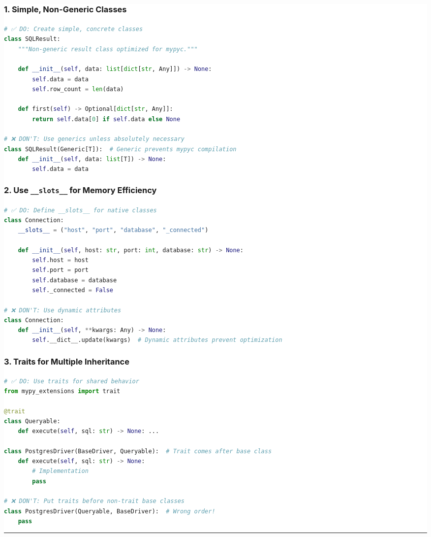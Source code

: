 ### 1. Simple, Non-Generic Classes

```python
# ✅ DO: Create simple, concrete classes
class SQLResult:
    """Non-generic result class optimized for mypyc."""

    def __init__(self, data: list[dict[str, Any]]) -> None:
        self.data = data
        self.row_count = len(data)

    def first(self) -> Optional[dict[str, Any]]:
        return self.data[0] if self.data else None

# ❌ DON'T: Use generics unless absolutely necessary
class SQLResult(Generic[T]):  # Generic prevents mypyc compilation
    def __init__(self, data: list[T]) -> None:
        self.data = data
```

### 2. Use `__slots__` for Memory Efficiency

```python
# ✅ DO: Define __slots__ for native classes
class Connection:
    __slots__ = ("host", "port", "database", "_connected")

    def __init__(self, host: str, port: int, database: str) -> None:
        self.host = host
        self.port = port
        self.database = database
        self._connected = False

# ❌ DON'T: Use dynamic attributes
class Connection:
    def __init__(self, **kwargs: Any) -> None:
        self.__dict__.update(kwargs)  # Dynamic attributes prevent optimization
```

### 3. Traits for Multiple Inheritance

```python
# ✅ DO: Use traits for shared behavior
from mypy_extensions import trait

@trait
class Queryable:
    def execute(self, sql: str) -> None: ...

class PostgresDriver(BaseDriver, Queryable):  # Trait comes after base class
    def execute(self, sql: str) -> None:
        # Implementation
        pass

# ❌ DON'T: Put traits before non-trait base classes
class PostgresDriver(Queryable, BaseDriver):  # Wrong order!
    pass
```

---
